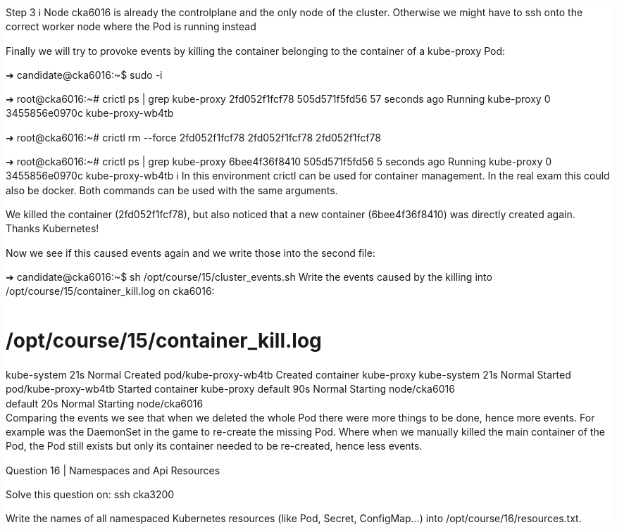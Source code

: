 
Step 3
ℹ️ Node cka6016 is already the controlplane and the only node of the cluster. Otherwise we might have to ssh onto the correct worker node where the Pod is running instead

 

Finally we will try to provoke events by killing the container belonging to the container of a kube-proxy Pod:

➜ candidate@cka6016:~$ sudo -i

➜ root@cka6016:~# crictl ps | grep kube-proxy
2fd052f1fcf78       505d571f5fd56       57 seconds ago      Running             kube-proxy                0                   3455856e0970c       kube-proxy-wb4tb

➜ root@cka6016:~# crictl rm --force 2fd052f1fcf78
2fd052f1fcf78
2fd052f1fcf78

➜ root@cka6016:~# crictl ps | grep kube-proxy
6bee4f36f8410       505d571f5fd56       5 seconds ago       Running             kube-proxy                0                   3455856e0970c       kube-proxy-wb4tb
ℹ️ In this environment crictl can be used for container management. In the real exam this could also be docker. Both commands can be used with the same arguments.

We killed the container (2fd052f1fcf78), but also noticed that a new container (6bee4f36f8410) was directly created again. Thanks Kubernetes!

Now we see if this caused events again and we write those into the second file:

➜ candidate@cka6016:~$ sh /opt/course/15/cluster_events.sh
Write the events caused by the killing into /opt/course/15/container_kill.log on cka6016:

# /opt/course/15/container_kill.log
kube-system   21s         Normal    Created             pod/kube-proxy-wb4tb                    Created container kube-proxy
kube-system   21s         Normal    Started             pod/kube-proxy-wb4tb                    Started container kube-proxy
default       90s         Normal    Starting            node/cka6016                            
default       20s         Normal    Starting            node/cka6016         
Comparing the events we see that when we deleted the whole Pod there were more things to be done, hence more events. For example was the DaemonSet in the game to re-create the missing Pod. Where when we manually killed the main container of the Pod, the Pod still exists but only its container needed to be re-created, hence less events.

 

 

Question 16 | Namespaces and Api Resources
 

Solve this question on: ssh cka3200

 

Write the names of all namespaced Kubernetes resources (like Pod, Secret, ConfigMap...) into /opt/course/16/resources.txt.
